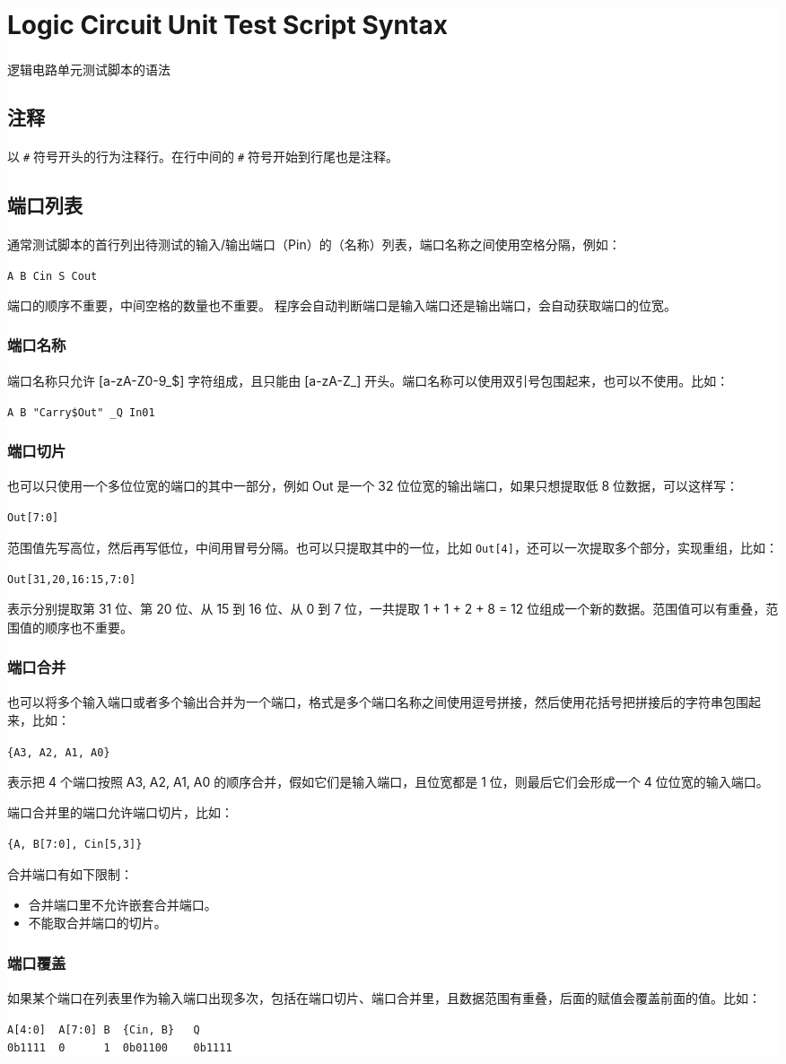 # Logic Circuit Unit Test Script Syntax

逻辑电路单元测试脚本的语法

## 注释

以 `#` 符号开头的行为注释行。在行中间的 `#` 符号开始到行尾也是注释。

## 端口列表

通常测试脚本的首行列出待测试的输入/输出端口（Pin）的（名称）列表，端口名称之间使用空格分隔，例如：

`A B Cin S Cout`

端口的顺序不重要，中间空格的数量也不重要。
程序会自动判断端口是输入端口还是输出端口，会自动获取端口的位宽。

### 端口名称

端口名称只允许 [a-zA-Z0-9_\$] 字符组成，且只能由 [a-zA-Z_] 开头。端口名称可以使用双引号包围起来，也可以不使用。比如：

`A B "Carry$Out" _Q In01`

### 端口切片

也可以只使用一个多位位宽的端口的其中一部分，例如 Out 是一个 32 位位宽的输出端口，如果只想提取低 8 位数据，可以这样写：

`Out[7:0]`

范围值先写高位，然后再写低位，中间用冒号分隔。也可以只提取其中的一位，比如 `Out[4]`，还可以一次提取多个部分，实现重组，比如：

`Out[31,20,16:15,7:0]`

表示分别提取第 31 位、第 20 位、从 15 到 16 位、从 0 到 7 位，一共提取 1 + 1 + 2 + 8 = 12 位组成一个新的数据。范围值可以有重叠，范围值的顺序也不重要。

### 端口合并

也可以将多个输入端口或者多个输出合并为一个端口，格式是多个端口名称之间使用逗号拼接，然后使用花括号把拼接后的字符串包围起来，比如：

`{A3, A2, A1, A0}`

表示把 4 个端口按照 A3, A2, A1, A0 的顺序合并，假如它们是输入端口，且位宽都是 1 位，则最后它们会形成一个 4 位位宽的输入端口。

端口合并里的端口允许端口切片，比如：

`{A, B[7:0], Cin[5,3]}`

合并端口有如下限制：
* 合并端口里不允许嵌套合并端口。
* 不能取合并端口的切片。

### 端口覆盖

如果某个端口在列表里作为输入端口出现多次，包括在端口切片、端口合并里，且数据范围有重叠，后面的赋值会覆盖前面的值。比如：

```
A[4:0]  A[7:0] B  {Cin, B}   Q
0b1111  0      1  0b01100    0b1111
```
